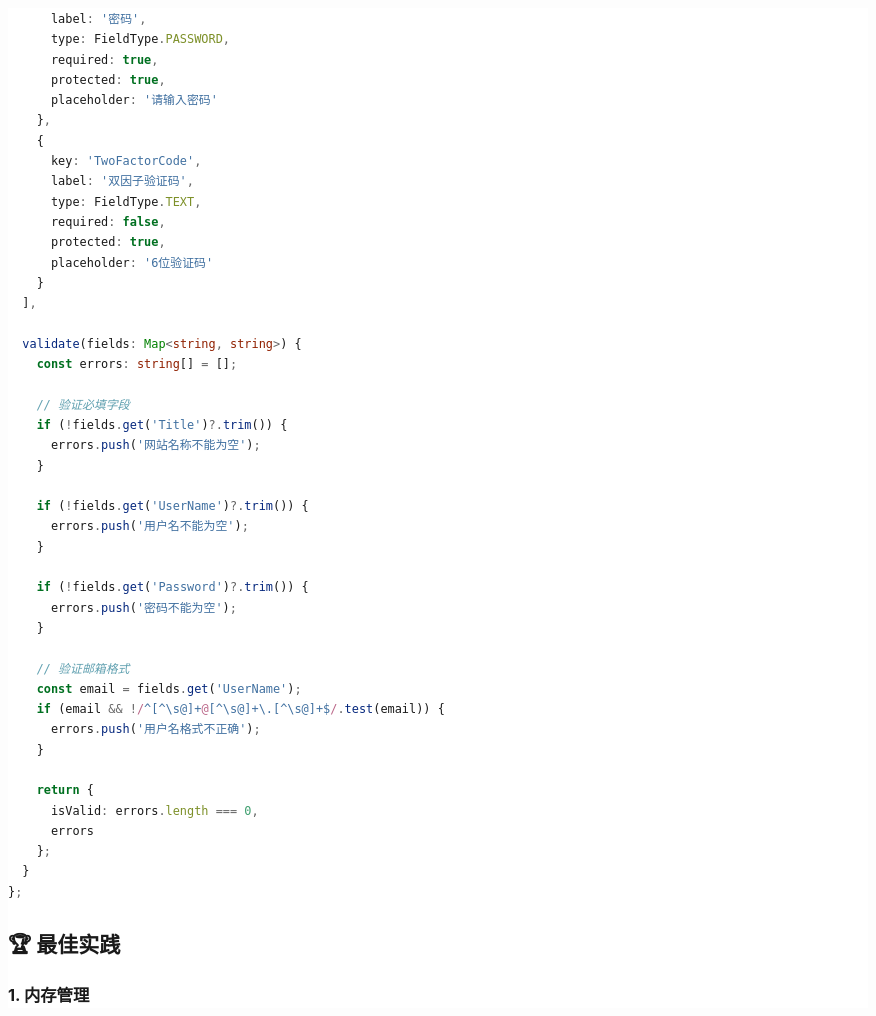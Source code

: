 ```typescript
      label: '密码',
      type: FieldType.PASSWORD,
      required: true,
      protected: true,
      placeholder: '请输入密码'
    },
    {
      key: 'TwoFactorCode',
      label: '双因子验证码',
      type: FieldType.TEXT,
      required: false,
      protected: true,
      placeholder: '6位验证码'
    }
  ],
  
  validate(fields: Map<string, string>) {
    const errors: string[] = [];
    
    // 验证必填字段
    if (!fields.get('Title')?.trim()) {
      errors.push('网站名称不能为空');
    }
    
    if (!fields.get('UserName')?.trim()) {
      errors.push('用户名不能为空');
    }
    
    if (!fields.get('Password')?.trim()) {
      errors.push('密码不能为空');
    }
    
    // 验证邮箱格式
    const email = fields.get('UserName');
    if (email && !/^[^\s@]+@[^\s@]+\.[^\s@]+$/.test(email)) {
      errors.push('用户名格式不正确');
    }
    
    return {
      isValid: errors.length === 0,
      errors
    };
  }
};
```

## 🏆 最佳实践

### 1. 内存管理
